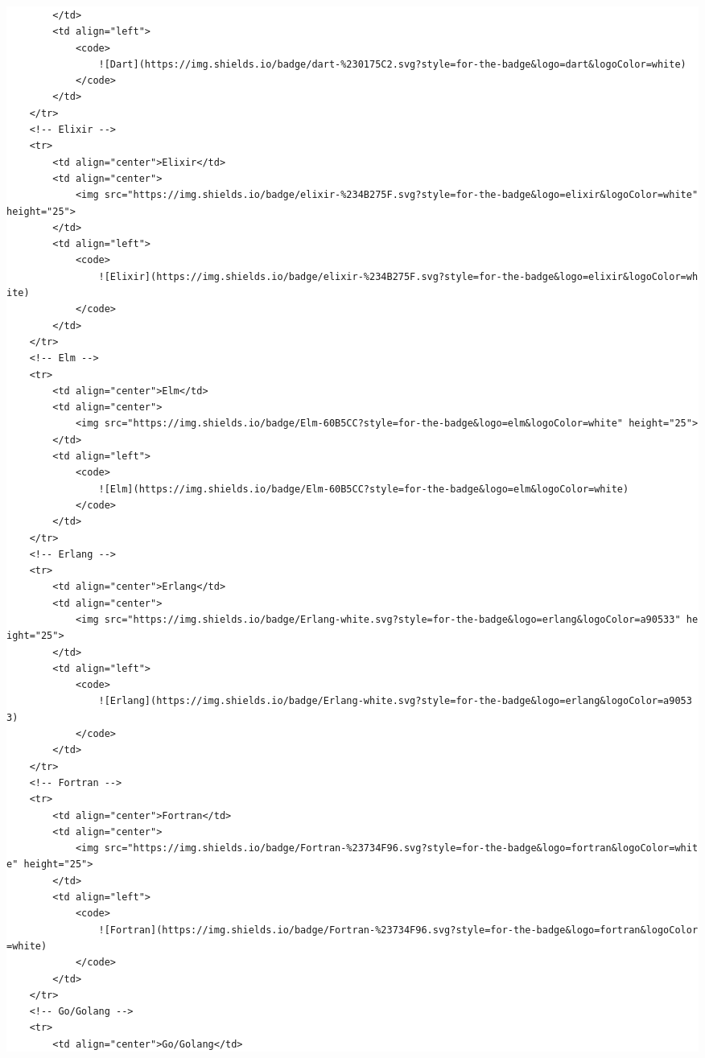 			</td>
			<td align="left">
				<code>
					![Dart](https://img.shields.io/badge/dart-%230175C2.svg?style=for-the-badge&logo=dart&logoColor=white)
				</code>
			</td>
		</tr>
		<!-- Elixir -->
		<tr>
			<td align="center">Elixir</td>
			<td align="center">
				<img src="https://img.shields.io/badge/elixir-%234B275F.svg?style=for-the-badge&logo=elixir&logoColor=white" height="25">
			</td>
			<td align="left">
				<code>
					![Elixir](https://img.shields.io/badge/elixir-%234B275F.svg?style=for-the-badge&logo=elixir&logoColor=white)
				</code>
			</td>
		</tr>
		<!-- Elm -->
		<tr>
			<td align="center">Elm</td>
			<td align="center">
				<img src="https://img.shields.io/badge/Elm-60B5CC?style=for-the-badge&logo=elm&logoColor=white" height="25">
			</td>
			<td align="left">
				<code>
					![Elm](https://img.shields.io/badge/Elm-60B5CC?style=for-the-badge&logo=elm&logoColor=white)
				</code>
			</td>
		</tr>
		<!-- Erlang -->
		<tr>
			<td align="center">Erlang</td>
			<td align="center">
				<img src="https://img.shields.io/badge/Erlang-white.svg?style=for-the-badge&logo=erlang&logoColor=a90533" height="25">
			</td>
			<td align="left">
				<code>
					![Erlang](https://img.shields.io/badge/Erlang-white.svg?style=for-the-badge&logo=erlang&logoColor=a90533)
				</code>
			</td>
		</tr>
		<!-- Fortran -->
		<tr>
			<td align="center">Fortran</td>
			<td align="center">
				<img src="https://img.shields.io/badge/Fortran-%23734F96.svg?style=for-the-badge&logo=fortran&logoColor=white" height="25">
			</td>
			<td align="left">
				<code>
					![Fortran](https://img.shields.io/badge/Fortran-%23734F96.svg?style=for-the-badge&logo=fortran&logoColor=white)
				</code>
			</td>
		</tr>
		<!-- Go/Golang -->
		<tr>
			<td align="center">Go/Golang</td>
